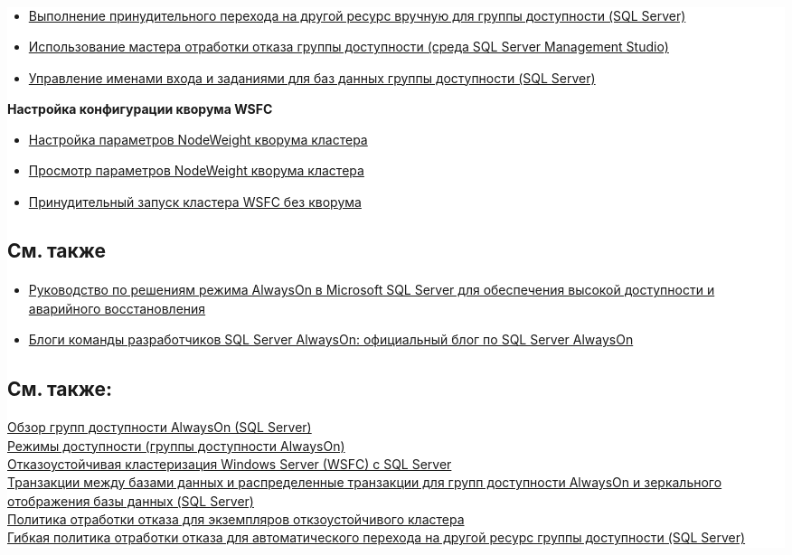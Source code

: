 -   [Выполнение принудительного перехода на другой ресурс вручную для группы доступности (SQL Server)](../../../database-engine/availability-groups/windows/perform-a-forced-manual-failover-of-an-availability-group-sql-server.md)  
  
-   [Использование мастера отработки отказа группы доступности (среда SQL Server Management Studio)](../../../database-engine/availability-groups/windows/use-the-fail-over-availability-group-wizard-sql-server-management-studio.md)  
  
-   [Управление именами входа и заданиями для баз данных группы доступности (SQL Server)](../../../database-engine/availability-groups/windows/logins-and-jobs-for-availability-group-databases.md)  
  
 **Настройка конфигурации кворума WSFC**  
  
-   [Настройка параметров NodeWeight кворума кластера](../../../sql-server/failover-clusters/windows/configure-cluster-quorum-nodeweight-settings.md)  
  
-   [Просмотр параметров NodeWeight кворума кластера](../../../sql-server/failover-clusters/windows/view-cluster-quorum-nodeweight-settings.md)  
  
-   [Принудительный запуск кластера WSFC без кворума](../../../sql-server/failover-clusters/windows/force-a-wsfc-cluster-to-start-without-a-quorum.md)  
  
##  <a name="RelatedContent"></a> См. также  
  
-   [Руководство по решениям режима AlwaysOn в Microsoft SQL Server для обеспечения высокой доступности и аварийного восстановления](http://go.microsoft.com/fwlink/?LinkId=227600)  
  
-   [Блоги команды разработчиков SQL Server AlwaysOn: официальный блог по SQL Server AlwaysOn](https://blogs.msdn.microsoft.com/sqlalwayson/)  
  
## <a name="see-also"></a>См. также:  
 [Обзор групп доступности AlwaysOn (SQL Server)](../../../database-engine/availability-groups/windows/overview-of-always-on-availability-groups-sql-server.md)   
 [Режимы доступности (группы доступности AlwaysOn)](../../../database-engine/availability-groups/windows/availability-modes-always-on-availability-groups.md)   
 [Отказоустойчивая кластеризация Windows Server (WSFC) с SQL Server](../../../sql-server/failover-clusters/windows/windows-server-failover-clustering-wsfc-with-sql-server.md)   
 [Транзакции между базами данных и распределенные транзакции для групп доступности AlwaysOn и зеркального отображения базы данных (SQL Server)](../../../database-engine/availability-groups/windows/transactions-always-on-availability-and-database-mirroring.md)   
 [Политика отработки отказа для экземпляров откзоустойчивого кластера](../../../sql-server/failover-clusters/windows/failover-policy-for-failover-cluster-instances.md)   
 [Гибкая политика отработки отказа для автоматического перехода на другой ресурс группы доступности (SQL Server)](../../../database-engine/availability-groups/windows/flexible-automatic-failover-policy-availability-group.md)  
  
  

